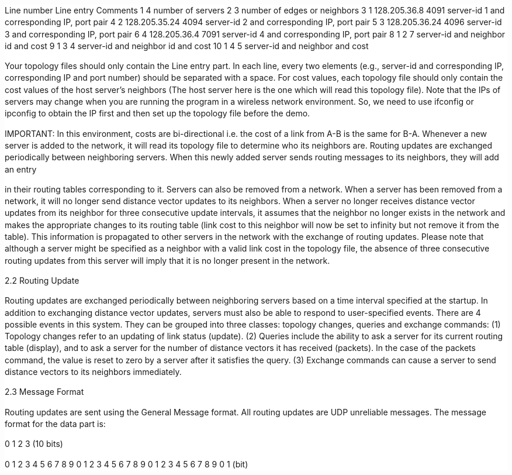 
Line number	Line entry	Comments
1	4	number of servers
2	3	number of edges or neighbors
3	1 128.205.36.8 4091	server-id 1 and corresponding IP, port pair
4	2 128.205.35.24 4094	server-id 2 and corresponding IP, port pair
5	3 128.205.36.24 4096	server-id 3 and corresponding IP, port pair
6	4 128.205.36.4 7091	server-id 4 and corresponding IP, port pair
8	1 2 7	server-id and neighbor id and cost
9	1 3 4	server-id and neighbor id and cost
10	1 4 5	server-id and neighbor and cost

Your topology files should only contain the Line entry part. In each line, every two elements (e.g., server-id and corresponding IP, corresponding IP and port number) should be separated with a space. For cost values, each topology file should only contain the cost values of the host server’s neighbors (The host server here is the one which will read this topology file). Note that the IPs of servers may change when you are running the program in a wireless network environment. So, we need to use ifconfig or ipconfig to obtain the IP first and then set up the topology file before the demo.


IMPORTANT: In this environment, costs are bi-directional i.e. the cost of a link from A-B is the same for B-A. Whenever a new server is added to the network, it will read its topology file to determine who its neighbors are. Routing updates are exchanged periodically between neighboring servers. When this newly added server sends routing messages to its neighbors, they will add an entry
 
in their routing tables corresponding to it. Servers can also be removed from a network. When a server has been removed from a network, it will no longer send distance vector updates to its neighbors. When a server no longer receives distance vector updates from its neighbor for three consecutive update intervals, it assumes that the neighbor no longer exists in the network and makes the appropriate changes to its routing table (link cost to this neighbor will now be set to infinity but not remove it from the table). This information is propagated to other servers in the network with the exchange of routing updates. Please note that although a server might be specified as a neighbor with a valid link cost in the topology file, the absence of three consecutive routing updates from this server will imply that it is no longer present in the network.

2.2	Routing Update

Routing updates are exchanged periodically between neighboring servers based on a time interval specified at the startup. In addition to exchanging distance vector updates, servers must also be able to respond to user-specified events. There are 4 possible events in this system. They can be grouped into three classes: topology changes, queries and exchange commands: (1) Topology changes refer to an updating of link status (update). (2) Queries include the ability to ask a server for its current routing table (display), and to ask a server for the number of distance vectors it has received (packets). In the case of the packets command, the value is reset to zero by a server after it satisfies the query. (3) Exchange commands can cause a server to send distance vectors to its neighbors immediately.

2.3	Message Format

Routing updates are sent using the General Message format. All routing updates are UDP unreliable messages. The message format for the data part is:


0	1	2	3	(10 bits)

0 1 2 3 4 5 6 7 8 9 0 1 2 3 4 5 6 7 8 9 0 1 2 3 4 5 6 7 8 9 0 1 (bit)
